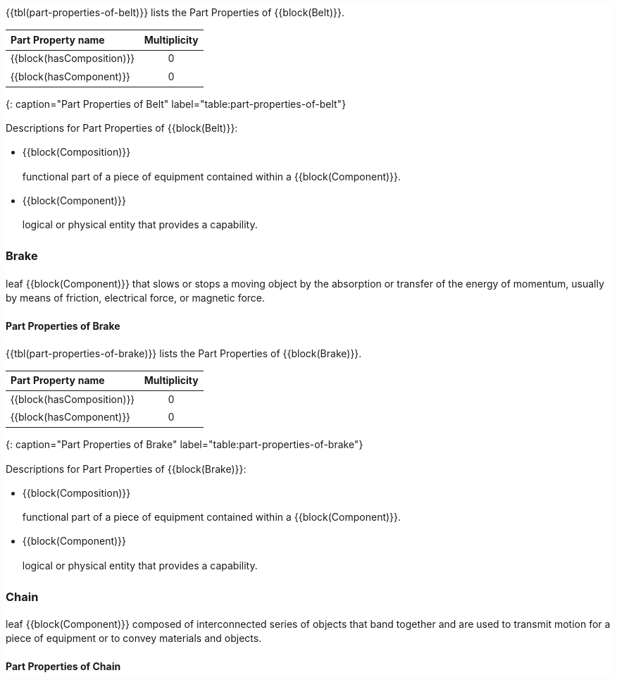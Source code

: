 {{tbl(part-properties-of-belt)}} lists the Part Properties of {{block(Belt)}}.

|Part Property name|Multiplicity|
|:-|:-:|
|{{block(hasComposition)}}|0|
|{{block(hasComponent)}}|0|
{: caption="Part Properties of Belt" label="table:part-properties-of-belt"}

Descriptions for Part Properties of {{block(Belt)}}:

* {{block(Composition)}} 

    functional part of a piece of equipment contained within a {{block(Component)}}.

* {{block(Component)}} 

    logical or physical entity that provides a capability.

### Brake

leaf {{block(Component)}} that slows or stops a moving object by the absorption or transfer of the energy of momentum, usually by means of friction, electrical force, or magnetic force.



#### Part Properties of Brake

{{tbl(part-properties-of-brake)}} lists the Part Properties of {{block(Brake)}}.

|Part Property name|Multiplicity|
|:-|:-:|
|{{block(hasComposition)}}|0|
|{{block(hasComponent)}}|0|
{: caption="Part Properties of Brake" label="table:part-properties-of-brake"}

Descriptions for Part Properties of {{block(Brake)}}:

* {{block(Composition)}} 

    functional part of a piece of equipment contained within a {{block(Component)}}.

* {{block(Component)}} 

    logical or physical entity that provides a capability.

### Chain

leaf {{block(Component)}} composed of interconnected series of objects that band together and are used to transmit motion for a piece of equipment or to convey materials and objects.



#### Part Properties of Chain
